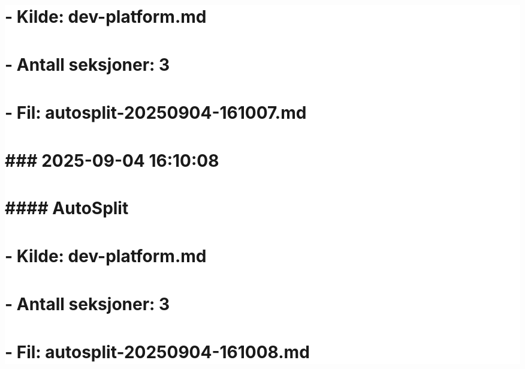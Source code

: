


# \- Kilde: dev-platform.md




# \- Antall seksjoner: 3




# \- Fil: autosplit-20250904-161007.md




# 




# 




# 




# 




# \### 2025-09-04 16:10:08




# \#### AutoSplit




# \- Kilde: dev-platform.md




# \- Antall seksjoner: 3




# \- Fil: autosplit-20250904-161008.md
